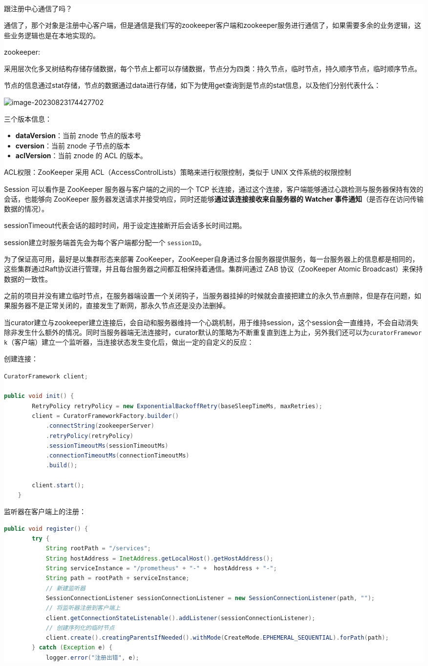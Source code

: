 跟注册中心通信了吗？

通信了，那个对象是注册中心客户端，但是通信是我们写的zookeeper客户端和zookeeper服务进行通信了，如果需要多余的业务逻辑，这些业务逻辑也是在本地实现的。

zookeeper:

采用层次化多叉树结构存储存储数据，每个节点上都可以存储数据，节点分为四类：持久节点，临时节点，持久顺序节点，临时顺序节点。

节点的信息通过stat存储，节点的数据通过data进行存储，如下为使用get查询到是节点的stat信息，以及他们分别代表什么：

![image-20230823174427702](C:\Users\yangc\AppData\Roaming\Typora\typora-user-images\image-20230823174427702.png)

三个版本信息：

- **dataVersion**：当前 znode 节点的版本号
- **cversion**：当前 znode 子节点的版本
- **aclVersion**：当前 znode 的 ACL 的版本。

ACL权限：ZooKeeper 采用 ACL（AccessControlLists）策略来进行权限控制，类似于 UNIX 文件系统的权限控制

Session 可以看作是 ZooKeeper 服务器与客户端的之间的一个 TCP 长连接，通过这个连接，客户端能够通过心跳检测与服务器保持有效的会话，也能够向 ZooKeeper 服务器发送请求并接受响应，同时还能够**通过该连接接收来自服务器的 Watcher 事件通知**（是否存在访问传输数据的情况）。

sessionTimeout代表会话的超时时间，用于设定连接断开后会话多长时间过期。

session建立时服务端首先会为每个客户端都分配一个 `sessionID`。

为了保证高可用，最好是以集群形态来部署 ZooKeeper，ZooKeeper自身通过多台服务器提供服务，每一台服务器上的信息都是相同的，这些集群通过Raft协议进行管理，并且每台服务器之间都互相保持着通信。集群间通过 ZAB 协议（ZooKeeper Atomic Broadcast）来保持数据的一致性。

之前的项目并没有建立临时节点，在服务器端设置一个关闭钩子，当服务器挂掉的时候就会直接把建立的永久节点删除，但是存在问题，如果服务器不是正常关闭的，直接发生了断网，那永久节点还是没办法删掉。

当curator建立与zookeeper建立连接后，会自动和服务器维持一个心跳机制，用于维持session，这个session会一直维持，不会自动消失除非发生什么额外的情况。同时当服务器端无法连接时，curator默认的策略为不断重复直到连上为止，另外我们还可以为`curatorFramework`（客户端）建立一个监听器，当连接状态发生变化后，做出一定的自定义的反应：

创建连接：

```java
CuratorFramework client;

public void init() {
        RetryPolicy retryPolicy = new ExponentialBackoffRetry(baseSleepTimeMs, maxRetries);
        client = CuratorFrameworkFactory.builder() 
            .connectString(zookeeperServer)
            .retryPolicy(retryPolicy)
            .sessionTimeoutMs(sessionTimeoutMs)
            .connectionTimeoutMs(connectionTimeoutMs)
            .build();
    
        client.start();
    }
```

监听器在客户端上的注册：

```java
public void register() {
        try {
            String rootPath = "/services";
            String hostAddress = InetAddress.getLocalHost().getHostAddress();
            String serviceInstance = "/prometheus" + "-" +  hostAddress + "-";
            String path = rootPath + serviceInstance;
            // 新建监听器
            SessionConnectionListener sessionConnectionListener = new SessionConnectionListener(path, "");
            // 将监听器注册到客户端上
            client.getConnectionStateListenable().addListener(sessionConnectionListener);
            // 创建序列化的临时节点
            client.create().creatingParentsIfNeeded().withMode(CreateMode.EPHEMERAL_SEQUENTIAL).forPath(path);
        } catch (Exception e) {
            logger.error("注册出错", e);
```